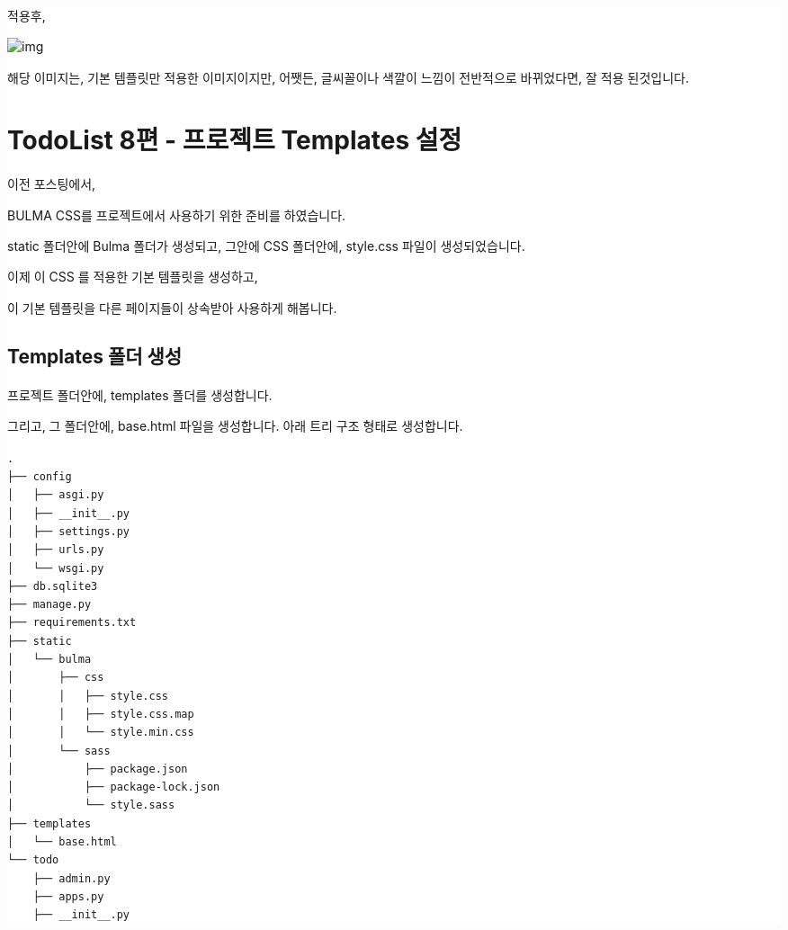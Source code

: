 

적용후,


![img](https://djangojeng-e.github.io/2020/05/22/TodoList-7%ED%8E%B8-BULMA-CSS-%EC%A0%81%EC%9A%A9%ED%95%98%EA%B8%B0/image5.png)





해당 이미지는, 기본 템플릿만 적용한 이미지이지만,
어쨋든, 글씨꼴이나 색깔이 느낌이 전반적으로 바뀌었다면, 잘 적용 된것입니다.



# TodoList 8편 - 프로젝트 Templates 설정

이전 포스팅에서,



BULMA CSS를 프로젝트에서 사용하기 위한 준비를 하였습니다.


static 폴더안에 Bulma 폴더가 생성되고, 그안에 CSS 폴더안에, style.css 파일이 생성되었습니다.





이제 이 CSS 를 적용한 기본 템플릿을 생성하고,


이 기본 템플릿을 다른 페이지들이 상속받아 사용하게 해봅니다.



## Templates 폴더 생성





프로젝트 폴더안에, templates 폴더를 생성합니다.


그리고, 그 폴더안에, base.html 파일을 생성합니다. 아래 트리 구조 형태로 생성합니다.



```
.
├── config
│   ├── asgi.py
│   ├── __init__.py
│   ├── settings.py
│   ├── urls.py
│   └── wsgi.py
├── db.sqlite3
├── manage.py
├── requirements.txt
├── static
│   └── bulma
│       ├── css
│       │   ├── style.css
│       │   ├── style.css.map
│       │   └── style.min.css
│       └── sass
│           ├── package.json
│           ├── package-lock.json
│           └── style.sass
├── templates
│   └── base.html
└── todo
    ├── admin.py
    ├── apps.py
    ├── __init__.py
```